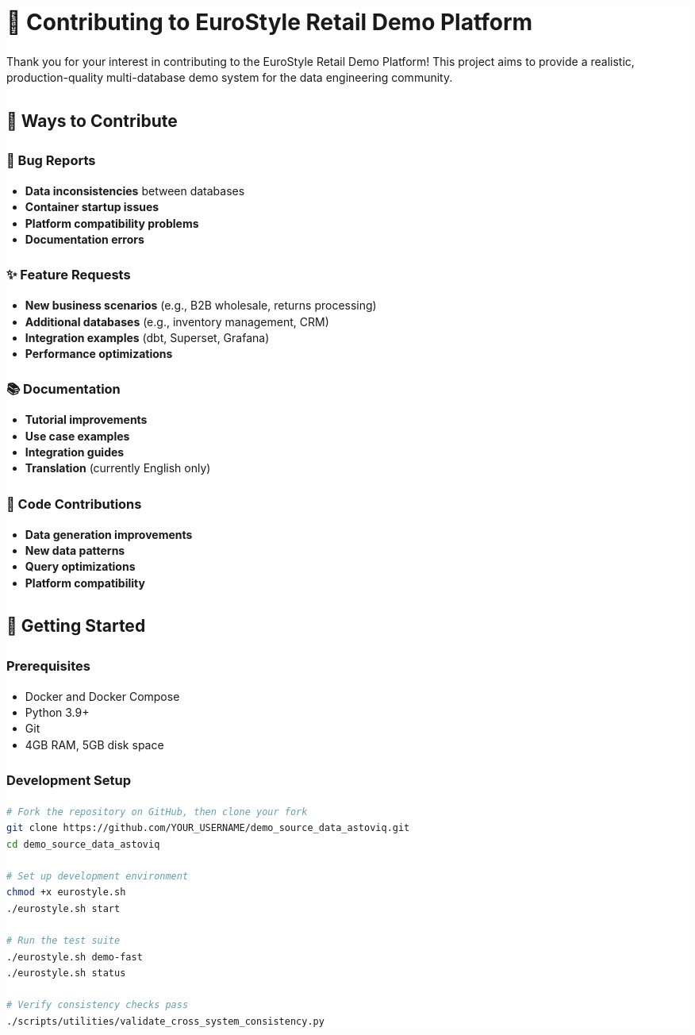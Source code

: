 # 🤝 Contributing to EuroStyle Retail Demo Platform

Thank you for your interest in contributing to the EuroStyle Retail Demo Platform! This project aims to provide a realistic, production-quality multi-database demo system for the data engineering community.

## 🎯 Ways to Contribute

### 🐛 Bug Reports
- **Data inconsistencies** between databases
- **Container startup issues**
- **Platform compatibility problems**
- **Documentation errors**

### ✨ Feature Requests  
- **New business scenarios** (e.g., B2B wholesale, returns processing)
- **Additional databases** (e.g., inventory management, CRM)
- **Integration examples** (dbt, Superset, Grafana)
- **Performance optimizations**

### 📚 Documentation
- **Tutorial improvements**
- **Use case examples**
- **Integration guides**
- **Translation** (currently English only)

### 🔧 Code Contributions
- **Data generation improvements**
- **New data patterns**
- **Query optimizations**
- **Platform compatibility**

## 🚀 Getting Started

### Prerequisites
- Docker and Docker Compose
- Python 3.9+
- Git
- 4GB RAM, 5GB disk space

### Development Setup

```bash
# Fork the repository on GitHub, then clone your fork
git clone https://github.com/YOUR_USERNAME/demo_source_data_astoviq.git
cd demo_source_data_astoviq

# Set up development environment
chmod +x eurostyle.sh
./eurostyle.sh start

# Run the test suite
./eurostyle.sh demo-fast
./eurostyle.sh status

# Verify consistency checks pass
./scripts/utilities/validate_cross_system_consistency.py
```
